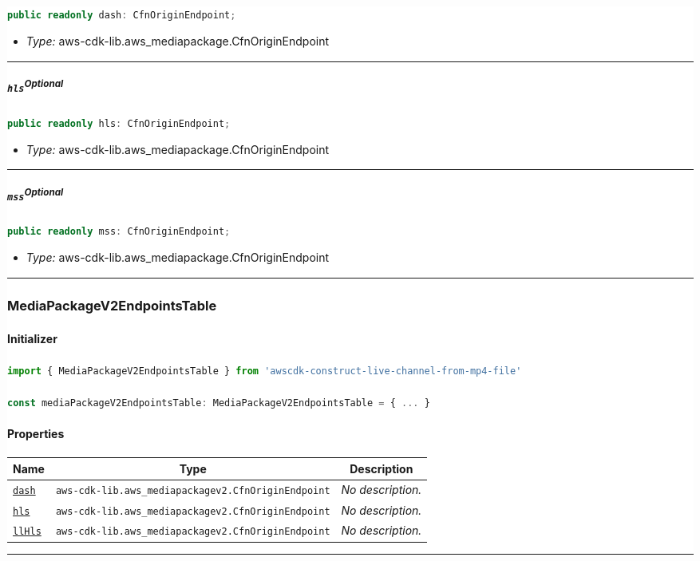 ```typescript
public readonly dash: CfnOriginEndpoint;
```

- *Type:* aws-cdk-lib.aws_mediapackage.CfnOriginEndpoint

---

##### `hls`<sup>Optional</sup> <a name="hls" id="awscdk-construct-live-channel-from-mp4-file.MediaPackageV1EndpointsTable.property.hls"></a>

```typescript
public readonly hls: CfnOriginEndpoint;
```

- *Type:* aws-cdk-lib.aws_mediapackage.CfnOriginEndpoint

---

##### `mss`<sup>Optional</sup> <a name="mss" id="awscdk-construct-live-channel-from-mp4-file.MediaPackageV1EndpointsTable.property.mss"></a>

```typescript
public readonly mss: CfnOriginEndpoint;
```

- *Type:* aws-cdk-lib.aws_mediapackage.CfnOriginEndpoint

---

### MediaPackageV2EndpointsTable <a name="MediaPackageV2EndpointsTable" id="awscdk-construct-live-channel-from-mp4-file.MediaPackageV2EndpointsTable"></a>

#### Initializer <a name="Initializer" id="awscdk-construct-live-channel-from-mp4-file.MediaPackageV2EndpointsTable.Initializer"></a>

```typescript
import { MediaPackageV2EndpointsTable } from 'awscdk-construct-live-channel-from-mp4-file'

const mediaPackageV2EndpointsTable: MediaPackageV2EndpointsTable = { ... }
```

#### Properties <a name="Properties" id="Properties"></a>

| **Name** | **Type** | **Description** |
| --- | --- | --- |
| <code><a href="#awscdk-construct-live-channel-from-mp4-file.MediaPackageV2EndpointsTable.property.dash">dash</a></code> | <code>aws-cdk-lib.aws_mediapackagev2.CfnOriginEndpoint</code> | *No description.* |
| <code><a href="#awscdk-construct-live-channel-from-mp4-file.MediaPackageV2EndpointsTable.property.hls">hls</a></code> | <code>aws-cdk-lib.aws_mediapackagev2.CfnOriginEndpoint</code> | *No description.* |
| <code><a href="#awscdk-construct-live-channel-from-mp4-file.MediaPackageV2EndpointsTable.property.llHls">llHls</a></code> | <code>aws-cdk-lib.aws_mediapackagev2.CfnOriginEndpoint</code> | *No description.* |

---
